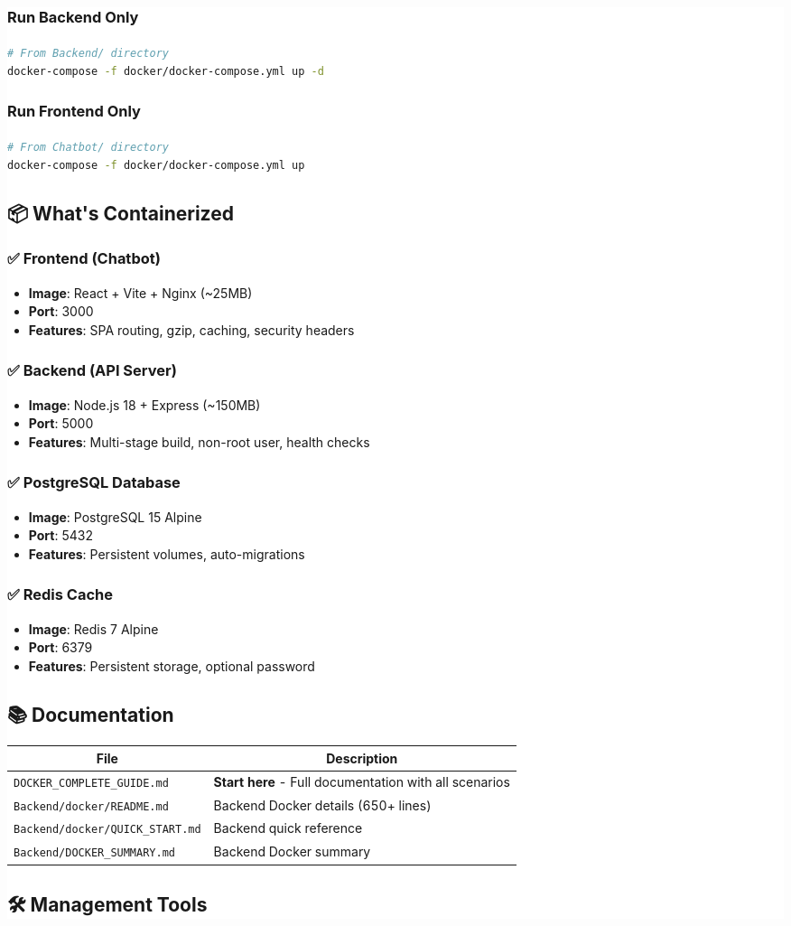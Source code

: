 ### Run Backend Only

```bash
# From Backend/ directory
docker-compose -f docker/docker-compose.yml up -d
```

### Run Frontend Only

```bash
# From Chatbot/ directory
docker-compose -f docker/docker-compose.yml up
```

## 📦 What's Containerized

### ✅ Frontend (Chatbot)
- **Image**: React + Vite + Nginx (~25MB)
- **Port**: 3000
- **Features**: SPA routing, gzip, caching, security headers

### ✅ Backend (API Server)
- **Image**: Node.js 18 + Express (~150MB)
- **Port**: 5000
- **Features**: Multi-stage build, non-root user, health checks

### ✅ PostgreSQL Database
- **Image**: PostgreSQL 15 Alpine
- **Port**: 5432
- **Features**: Persistent volumes, auto-migrations

### ✅ Redis Cache
- **Image**: Redis 7 Alpine
- **Port**: 6379
- **Features**: Persistent storage, optional password

## 📚 Documentation

| File | Description |
|------|-------------|
| `DOCKER_COMPLETE_GUIDE.md` | **Start here** - Full documentation with all scenarios |
| `Backend/docker/README.md` | Backend Docker details (650+ lines) |
| `Backend/docker/QUICK_START.md` | Backend quick reference |
| `Backend/DOCKER_SUMMARY.md` | Backend Docker summary |

## 🛠️ Management Tools
